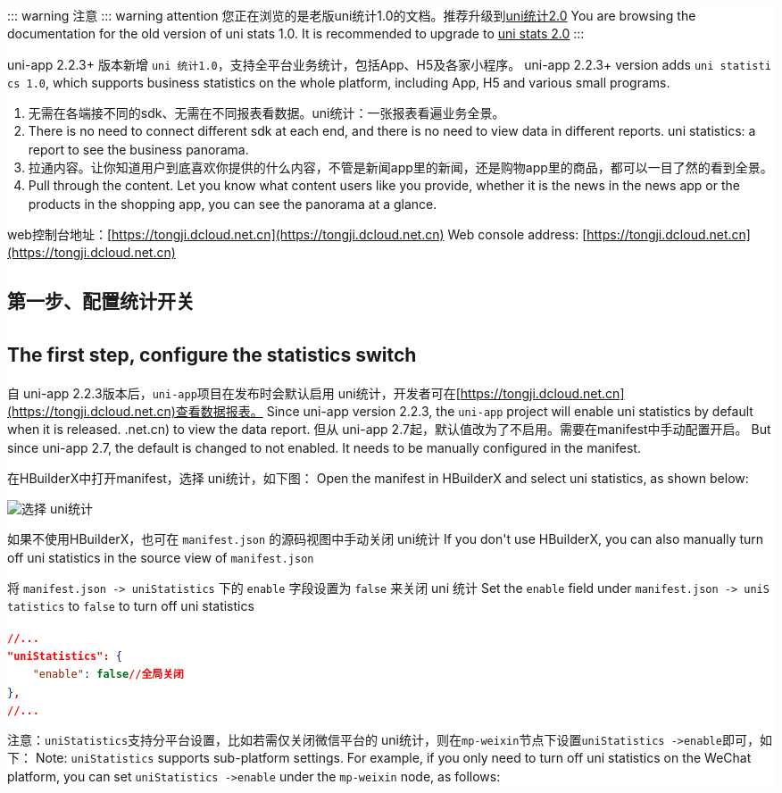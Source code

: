 ::: warning 注意 
::: warning attention
 您正在浏览的是老版uni统计1.0的文档。推荐升级到[uni统计2.0](uni-stat-v2.html)
 You are browsing the documentation for the old version of uni stats 1.0. It is recommended to upgrade to [uni stats 2.0](uni-stat-v2.html)
:::

uni-app 2.2.3+ 版本新增 `uni 统计1.0`，支持全平台业务统计，包括App、H5及各家小程序。
uni-app 2.2.3+ version adds `uni statistics 1.0`, which supports business statistics on the whole platform, including App, H5 and various small programs.

1. 无需在各端接不同的sdk、无需在不同报表看数据。uni统计：一张报表看遍业务全景。
1. There is no need to connect different sdk at each end, and there is no need to view data in different reports. uni statistics: a report to see the business panorama.
2. 拉通内容。让你知道用户到底喜欢你提供的什么内容，不管是新闻app里的新闻，还是购物app里的商品，都可以一目了然的看到全景。
2. Pull through the content. Let you know what content users like you provide, whether it is the news in the news app or the products in the shopping app, you can see the panorama at a glance.

web控制台地址：[https://tongji.dcloud.net.cn](https://tongji.dcloud.net.cn)
Web console address: [https://tongji.dcloud.net.cn](https://tongji.dcloud.net.cn)

## 第一步、配置统计开关
## The first step, configure the statistics switch

自 uni-app 2.2.3版本后，`uni-app`项目在发布时会默认启用 uni统计，开发者可在[https://tongji.dcloud.net.cn](https://tongji.dcloud.net.cn)查看数据报表。
Since uni-app version 2.2.3, the `uni-app` project will enable uni statistics by default when it is released. .net.cn) to view the data report.
但从 uni-app 2.7起，默认值改为了不启用。需要在manifest中手动配置开启。
But since uni-app 2.7, the default is changed to not enabled. It needs to be manually configured in the manifest.

在HBuilderX中打开manifest，选择 uni统计，如下图：
Open the manifest in HBuilderX and select uni statistics, as shown below:

![选择 uni统计](https://ask.dcloud.net.cn/uploads/article/20200428/761d2dca6ce34febfc4d43c09c6fd85f.jpg)

如果不使用HBuilderX，也可在 `manifest.json` 的源码视图中手动关闭 uni统计
If you don't use HBuilderX, you can also manually turn off uni statistics in the source view of `manifest.json`

将 `manifest.json -> uniStatistics`  下的 `enable` 字段设置为 `false` 来关闭 uni 统计
Set the `enable` field under `manifest.json -> uniStatistics` to `false` to turn off uni statistics

```json
//...
"uniStatistics": {
	"enable": false//全局关闭
},
//...
```

注意：`uniStatistics`支持分平台设置，比如若需仅关闭微信平台的 uni统计，则在`mp-weixin`节点下设置`uniStatistics ->enable`即可，如下：
Note: `uniStatistics` supports sub-platform settings. For example, if you only need to turn off uni statistics on the WeChat platform, you can set `uniStatistics ->enable` under the `mp-weixin` node, as follows:
